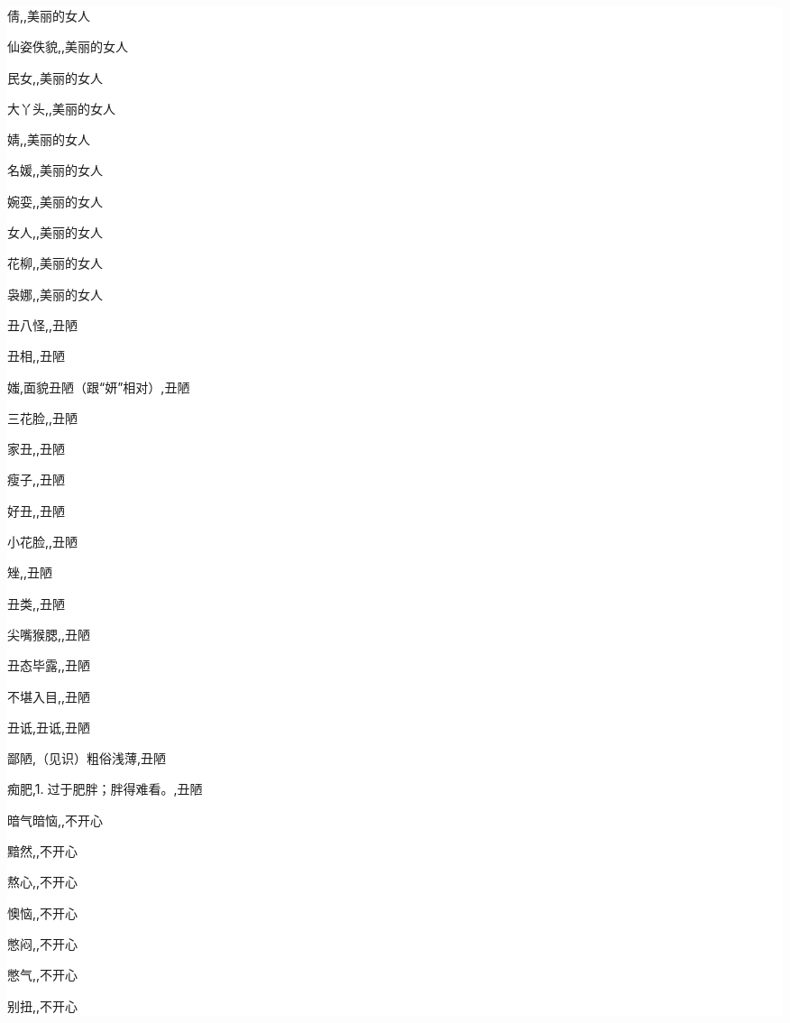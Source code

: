 倩,,美丽的女人

仙姿佚貌,,美丽的女人

民女,,美丽的女人

大丫头,,美丽的女人

婧,,美丽的女人

名媛,,美丽的女人

婉娈,,美丽的女人

女人,,美丽的女人

花柳,,美丽的女人

袅娜,,美丽的女人

丑八怪,,丑陋

丑相,,丑陋

媸,面貌丑陋（跟“妍”相对）,丑陋

三花脸,,丑陋

家丑,,丑陋

瘦子,,丑陋

好丑,,丑陋

小花脸,,丑陋

矬,,丑陋

丑类,,丑陋

尖嘴猴腮,,丑陋

丑态毕露,,丑陋

不堪入目,,丑陋

丑诋,丑诋,丑陋

鄙陋,（见识）粗俗浅薄,丑陋

痴肥,1. 过于肥胖；胖得难看。,丑陋

暗气暗恼,,不开心

黯然,,不开心

熬心,,不开心

懊恼,,不开心

憋闷,,不开心

憋气,,不开心

别扭,,不开心
